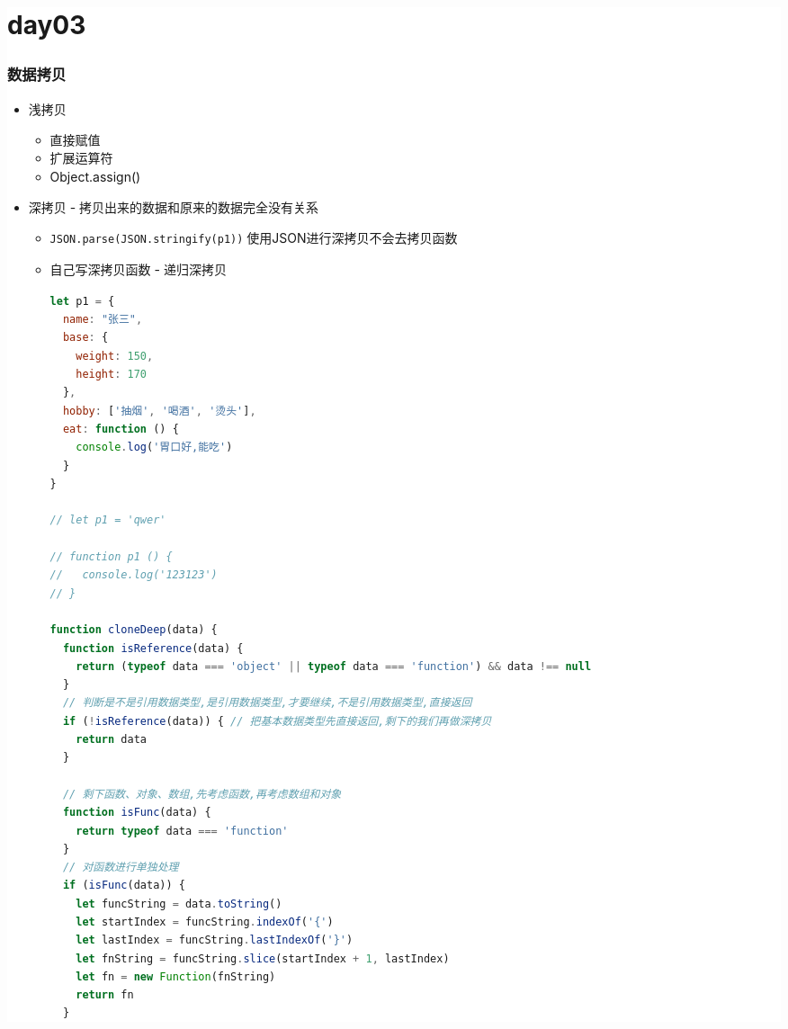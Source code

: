 

# day03

### 数据拷贝

* 浅拷贝

  * 直接赋值
  * 扩展运算符
  * Object.assign()

* 深拷贝 - 拷贝出来的数据和原来的数据完全没有关系

  * `JSON.parse(JSON.stringify(p1))` 使用JSON进行深拷贝不会去拷贝函数

  * 自己写深拷贝函数 - 递归深拷贝

    ```js
    let p1 = {
      name: "张三",
      base: {
        weight: 150,
        height: 170
      },
      hobby: ['抽烟', '喝酒', '烫头'],
      eat: function () {
        console.log('胃口好,能吃')
      }
    }
    
    // let p1 = 'qwer'
    
    // function p1 () {
    //   console.log('123123')
    // }
    
    function cloneDeep(data) {
      function isReference(data) {
        return (typeof data === 'object' || typeof data === 'function') && data !== null
      }
      // 判断是不是引用数据类型,是引用数据类型,才要继续,不是引用数据类型,直接返回
      if (!isReference(data)) { // 把基本数据类型先直接返回,剩下的我们再做深拷贝
        return data
      }
    
      // 剩下函数、对象、数组,先考虑函数,再考虑数组和对象
      function isFunc(data) {
        return typeof data === 'function'
      }
      // 对函数进行单独处理
      if (isFunc(data)) {
        let funcString = data.toString()
        let startIndex = funcString.indexOf('{')
        let lastIndex = funcString.lastIndexOf('}')
        let fnString = funcString.slice(startIndex + 1, lastIndex)
        let fn = new Function(fnString)
        return fn
      }
    